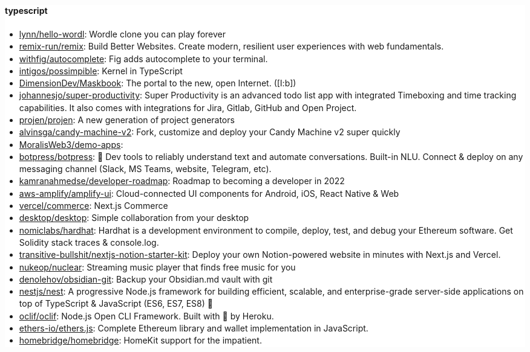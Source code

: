 #### typescript
* [lynn/hello-wordl](https://github.com/lynn/hello-wordl): Wordle clone you can play forever
* [remix-run/remix](https://github.com/remix-run/remix): Build Better Websites. Create modern, resilient user experiences with web fundamentals.
* [withfig/autocomplete](https://github.com/withfig/autocomplete): Fig adds autocomplete to your terminal.
* [intigos/possimpible](https://github.com/intigos/possimpible): Kernel in TypeScript
* [DimensionDev/Maskbook](https://github.com/DimensionDev/Maskbook): The portal to the new, open Internet. ([I:b])
* [johannesjo/super-productivity](https://github.com/johannesjo/super-productivity): Super Productivity is an advanced todo list app with integrated Timeboxing and time tracking capabilities. It also comes with integrations for Jira, Gitlab, GitHub and Open Project.
* [projen/projen](https://github.com/projen/projen): A new generation of project generators
* [alvinsga/candy-machine-v2](https://github.com/alvinsga/candy-machine-v2): Fork, customize and deploy your Candy Machine v2 super quickly
* [MoralisWeb3/demo-apps](https://github.com/MoralisWeb3/demo-apps): 
* [botpress/botpress](https://github.com/botpress/botpress): 🤖 Dev tools to reliably understand text and automate conversations. Built-in NLU. Connect & deploy on any messaging channel (Slack, MS Teams, website, Telegram, etc).
* [kamranahmedse/developer-roadmap](https://github.com/kamranahmedse/developer-roadmap): Roadmap to becoming a developer in 2022
* [aws-amplify/amplify-ui](https://github.com/aws-amplify/amplify-ui): Cloud-connected UI components for Android, iOS, React Native & Web
* [vercel/commerce](https://github.com/vercel/commerce): Next.js Commerce
* [desktop/desktop](https://github.com/desktop/desktop): Simple collaboration from your desktop
* [nomiclabs/hardhat](https://github.com/nomiclabs/hardhat): Hardhat is a development environment to compile, deploy, test, and debug your Ethereum software. Get Solidity stack traces & console.log.
* [transitive-bullshit/nextjs-notion-starter-kit](https://github.com/transitive-bullshit/nextjs-notion-starter-kit): Deploy your own Notion-powered website in minutes with Next.js and Vercel.
* [nukeop/nuclear](https://github.com/nukeop/nuclear): Streaming music player that finds free music for you
* [denolehov/obsidian-git](https://github.com/denolehov/obsidian-git): Backup your Obsidian.md vault with git
* [nestjs/nest](https://github.com/nestjs/nest): A progressive Node.js framework for building efficient, scalable, and enterprise-grade server-side applications on top of TypeScript & JavaScript (ES6, ES7, ES8) 🚀
* [oclif/oclif](https://github.com/oclif/oclif): Node.js Open CLI Framework. Built with 💜 by Heroku.
* [ethers-io/ethers.js](https://github.com/ethers-io/ethers.js): Complete Ethereum library and wallet implementation in JavaScript.
* [homebridge/homebridge](https://github.com/homebridge/homebridge): HomeKit support for the impatient.
